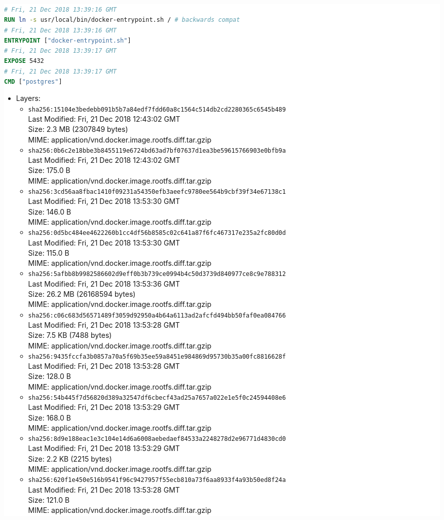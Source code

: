 ```dockerfile
# Fri, 21 Dec 2018 13:39:16 GMT
RUN ln -s usr/local/bin/docker-entrypoint.sh / # backwards compat
# Fri, 21 Dec 2018 13:39:16 GMT
ENTRYPOINT ["docker-entrypoint.sh"]
# Fri, 21 Dec 2018 13:39:17 GMT
EXPOSE 5432
# Fri, 21 Dec 2018 13:39:17 GMT
CMD ["postgres"]
```

-	Layers:
	-	`sha256:15104e3bedebb091b5b7a84edf7fdd60a8c1564c514db2cd2280365c6545b489`  
		Last Modified: Fri, 21 Dec 2018 12:43:02 GMT  
		Size: 2.3 MB (2307849 bytes)  
		MIME: application/vnd.docker.image.rootfs.diff.tar.gzip
	-	`sha256:0b6c2e18bbe3b8455119e6724bd63ad7bf07637d1ea3be59615766903e0bfb9a`  
		Last Modified: Fri, 21 Dec 2018 12:43:02 GMT  
		Size: 175.0 B  
		MIME: application/vnd.docker.image.rootfs.diff.tar.gzip
	-	`sha256:3cd56aa8fbac1410f09231a54350efb3aeefc9780ee564b9cbf39f34e67138c1`  
		Last Modified: Fri, 21 Dec 2018 13:53:30 GMT  
		Size: 146.0 B  
		MIME: application/vnd.docker.image.rootfs.diff.tar.gzip
	-	`sha256:0d5bc484ee4622260b1cc4df56b8585c02c641a87f6fc467317e235a2fc80d0d`  
		Last Modified: Fri, 21 Dec 2018 13:53:30 GMT  
		Size: 115.0 B  
		MIME: application/vnd.docker.image.rootfs.diff.tar.gzip
	-	`sha256:5afbb8b9982586602d9eff0b3b739ce0994b4c50d3739d840977ce8c9e788312`  
		Last Modified: Fri, 21 Dec 2018 13:53:36 GMT  
		Size: 26.2 MB (26168594 bytes)  
		MIME: application/vnd.docker.image.rootfs.diff.tar.gzip
	-	`sha256:c06c683d56571489f3059d92950a4b64a6113ad2afcfd494bb50faf0ea084766`  
		Last Modified: Fri, 21 Dec 2018 13:53:28 GMT  
		Size: 7.5 KB (7488 bytes)  
		MIME: application/vnd.docker.image.rootfs.diff.tar.gzip
	-	`sha256:9435fccfa3b0857a70a5f69b35ee59a8451e984869d95730b35a00fc8816628f`  
		Last Modified: Fri, 21 Dec 2018 13:53:28 GMT  
		Size: 128.0 B  
		MIME: application/vnd.docker.image.rootfs.diff.tar.gzip
	-	`sha256:54b445f7d56820d389a32547df6cbecf43ad25a7657a022e1e5f0c24594408e6`  
		Last Modified: Fri, 21 Dec 2018 13:53:29 GMT  
		Size: 168.0 B  
		MIME: application/vnd.docker.image.rootfs.diff.tar.gzip
	-	`sha256:8d9e188eac1e3c104e14d6a6008aebedaef84533a2248278d2e96771d4830cd0`  
		Last Modified: Fri, 21 Dec 2018 13:53:29 GMT  
		Size: 2.2 KB (2215 bytes)  
		MIME: application/vnd.docker.image.rootfs.diff.tar.gzip
	-	`sha256:620f1e450e516b9541f96c9427957f55ecb810a73f6aa8933f4a93b50ed8f24a`  
		Last Modified: Fri, 21 Dec 2018 13:53:28 GMT  
		Size: 121.0 B  
		MIME: application/vnd.docker.image.rootfs.diff.tar.gzip
